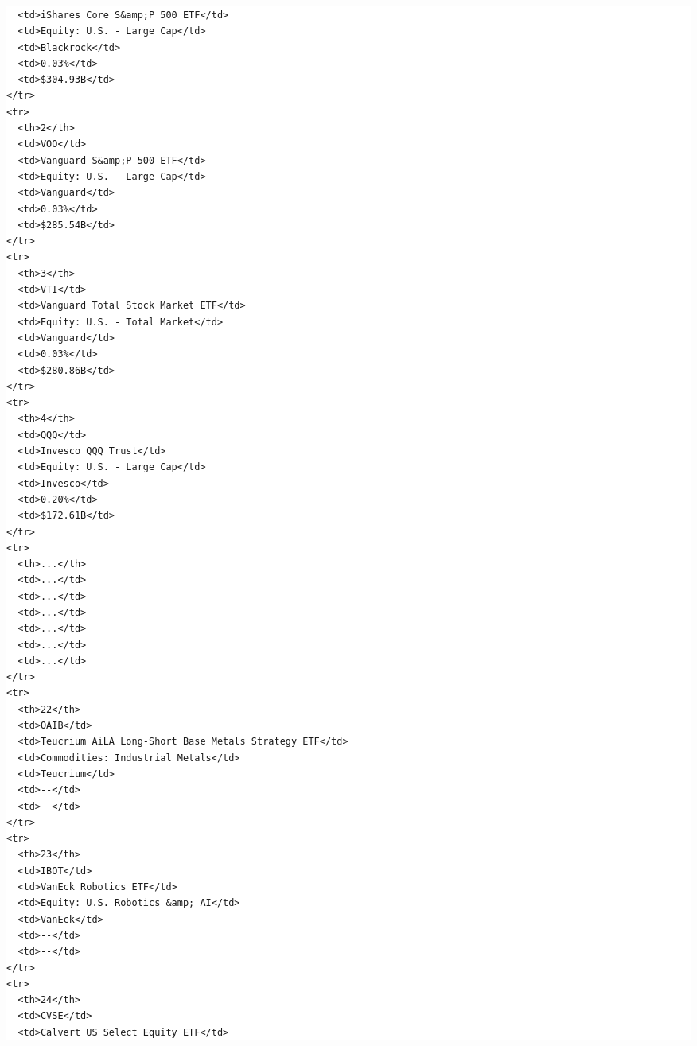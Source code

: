       <td>iShares Core S&amp;P 500 ETF</td>
      <td>Equity: U.S. - Large Cap</td>
      <td>Blackrock</td>
      <td>0.03%</td>
      <td>$304.93B</td>
    </tr>
    <tr>
      <th>2</th>
      <td>VOO</td>
      <td>Vanguard S&amp;P 500 ETF</td>
      <td>Equity: U.S. - Large Cap</td>
      <td>Vanguard</td>
      <td>0.03%</td>
      <td>$285.54B</td>
    </tr>
    <tr>
      <th>3</th>
      <td>VTI</td>
      <td>Vanguard Total Stock Market ETF</td>
      <td>Equity: U.S. - Total Market</td>
      <td>Vanguard</td>
      <td>0.03%</td>
      <td>$280.86B</td>
    </tr>
    <tr>
      <th>4</th>
      <td>QQQ</td>
      <td>Invesco QQQ Trust</td>
      <td>Equity: U.S. - Large Cap</td>
      <td>Invesco</td>
      <td>0.20%</td>
      <td>$172.61B</td>
    </tr>
    <tr>
      <th>...</th>
      <td>...</td>
      <td>...</td>
      <td>...</td>
      <td>...</td>
      <td>...</td>
      <td>...</td>
    </tr>
    <tr>
      <th>22</th>
      <td>OAIB</td>
      <td>Teucrium AiLA Long-Short Base Metals Strategy ETF</td>
      <td>Commodities: Industrial Metals</td>
      <td>Teucrium</td>
      <td>--</td>
      <td>--</td>
    </tr>
    <tr>
      <th>23</th>
      <td>IBOT</td>
      <td>VanEck Robotics ETF</td>
      <td>Equity: U.S. Robotics &amp; AI</td>
      <td>VanEck</td>
      <td>--</td>
      <td>--</td>
    </tr>
    <tr>
      <th>24</th>
      <td>CVSE</td>
      <td>Calvert US Select Equity ETF</td>